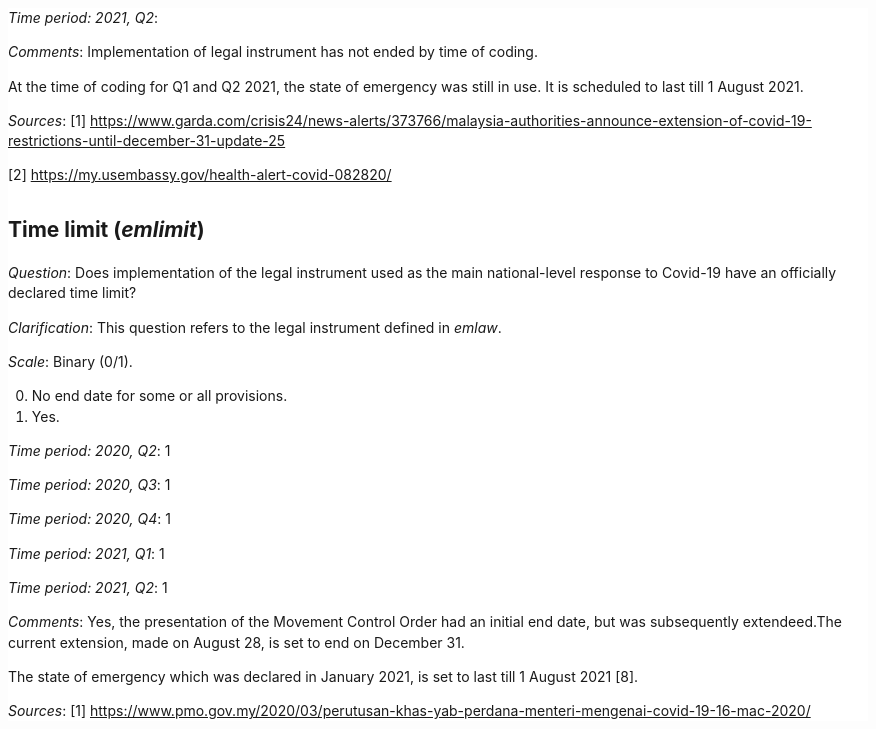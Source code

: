  
*Time period: 2021, Q2*: 

 

*Comments*:
 Implementation of legal instrument has not ended by time of coding.

At the time of coding for Q1 and Q2 2021, the state of emergency was still in use. It is scheduled to last till 1 August 2021. 

*Sources*:
 [1]
https://www.garda.com/crisis24/news-alerts/373766/malaysia-authorities-announce-extension-of-covid-19-restrictions-until-december-31-update-25

[2]
https://my.usembassy.gov/health-alert-covid-082820/





## Time limit (*emlimit*) 

*Question*: Does implementation of the legal instrument used as the main national-level response to Covid-19 have an officially declared time limit?

 

*Clarification*: This question refers to the legal instrument defined in *emlaw*.

 

*Scale*: Binary (0/1). 

 0. No end date for some or all provisions. 
 1. Yes.

 
*Time period: 2020, Q2*: 1

 
*Time period: 2020, Q3*: 1

 
*Time period: 2020, Q4*: 1

 
*Time period: 2021, Q1*: 1

 
*Time period: 2021, Q2*: 1

 

*Comments*:
 Yes, the presentation of the Movement Control Order had an initial end date, but was subsequently extendeed.The current extension, made on August 28, is set to end on December 31.

The state of emergency which was declared in January 2021, is set to last till 1 August 2021 [8]. 

*Sources*:
 [1]
https://www.pmo.gov.my/2020/03/perutusan-khas-yab-perdana-menteri-mengenai-covid-19-16-mac-2020/
